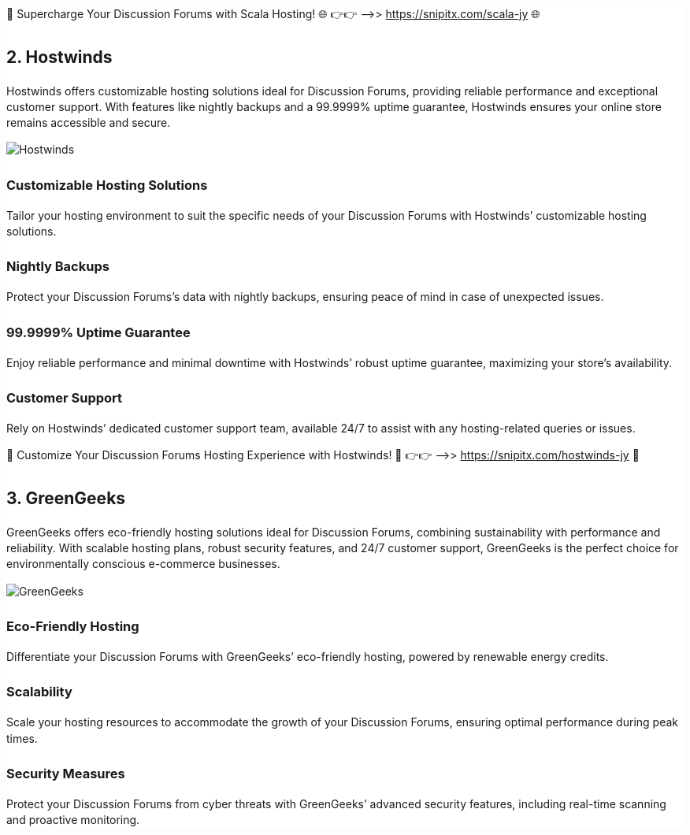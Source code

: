 🚀 Supercharge Your Discussion Forums with Scala Hosting! 🌐
👉👉 -->> https://snipitx.com/scala-jy 🌐

## 2. Hostwinds

Hostwinds offers customizable hosting solutions ideal for Discussion Forums, providing reliable performance and exceptional customer support. With features like nightly backups and a 99.9999% uptime guarantee, Hostwinds ensures your online store remains accessible and secure.

![Hostwinds](https://i.imgur.com/53aSNXx.jpeg "Hostwinds Hosting")

### Customizable Hosting Solutions
Tailor your hosting environment to suit the specific needs of your Discussion Forums with Hostwinds’ customizable hosting solutions.

### Nightly Backups
Protect your Discussion Forums’s data with nightly backups, ensuring peace of mind in case of unexpected issues.

### 99.9999% Uptime Guarantee
Enjoy reliable performance and minimal downtime with Hostwinds’ robust uptime guarantee, maximizing your store’s availability.

### Customer Support
Rely on Hostwinds’ dedicated customer support team, available 24/7 to assist with any hosting-related queries or issues.

🌟 Customize Your Discussion Forums Hosting Experience with Hostwinds! 🚀
👉👉 -->> https://snipitx.com/hostwinds-jy 🚀


## 3. GreenGeeks

GreenGeeks offers eco-friendly hosting solutions ideal for Discussion Forums, combining sustainability with performance and reliability. With scalable hosting plans, robust security features, and 24/7 customer support, GreenGeeks is the perfect choice for environmentally conscious e-commerce businesses.

![GreenGeeks](https://i.imgur.com/eEwuntu.jpg "GreenGeeks Hosting")

### Eco-Friendly Hosting
Differentiate your Discussion Forums with GreenGeeks’ eco-friendly hosting, powered by renewable energy credits.

### Scalability
Scale your hosting resources to accommodate the growth of your Discussion Forums, ensuring optimal performance during peak times.

### Security Measures
Protect your Discussion Forums from cyber threats with GreenGeeks’ advanced security features, including real-time scanning and proactive monitoring.
